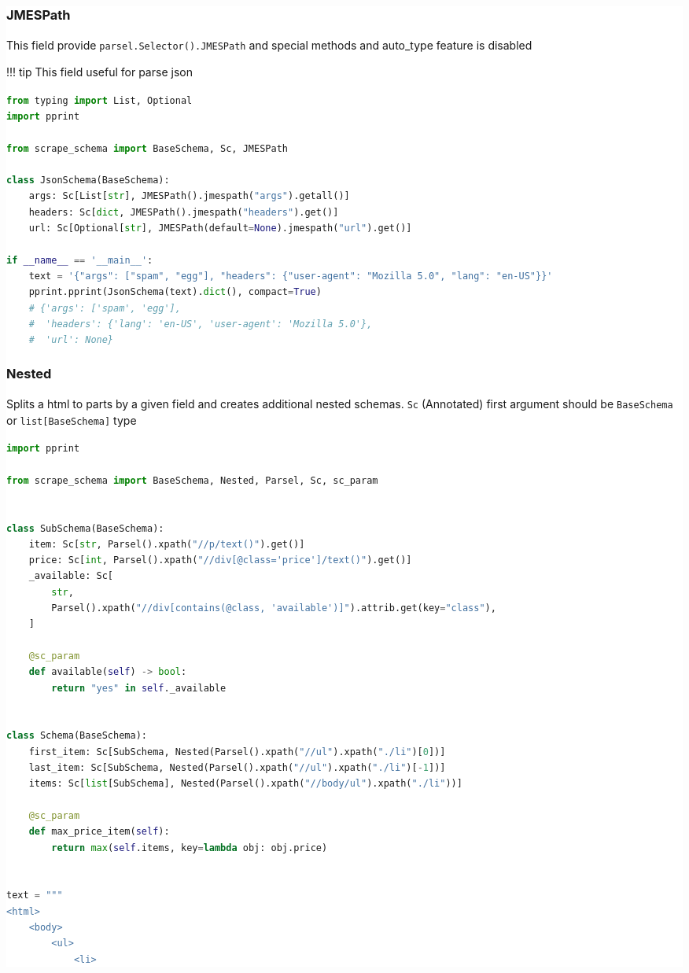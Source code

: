 ### JMESPath
This field provide `parsel.Selector().JMESPath` and special methods and auto_type feature is disabled

!!! tip
    This field useful for parse json

```python
from typing import List, Optional
import pprint

from scrape_schema import BaseSchema, Sc, JMESPath

class JsonSchema(BaseSchema):
    args: Sc[List[str], JMESPath().jmespath("args").getall()]
    headers: Sc[dict, JMESPath().jmespath("headers").get()]
    url: Sc[Optional[str], JMESPath(default=None).jmespath("url").get()]

if __name__ == '__main__':
    text = '{"args": ["spam", "egg"], "headers": {"user-agent": "Mozilla 5.0", "lang": "en-US"}}'
    pprint.pprint(JsonSchema(text).dict(), compact=True)
    # {'args': ['spam', 'egg'],
    #  'headers': {'lang': 'en-US', 'user-agent': 'Mozilla 5.0'},
    #  'url': None}
```

### Nested
Splits a html to parts by a given field and creates additional nested schemas. `Sc` (Annotated) first argument should be
`BaseSchema` or `list[BaseSchema]` type

```python
import pprint

from scrape_schema import BaseSchema, Nested, Parsel, Sc, sc_param


class SubSchema(BaseSchema):
    item: Sc[str, Parsel().xpath("//p/text()").get()]
    price: Sc[int, Parsel().xpath("//div[@class='price']/text()").get()]
    _available: Sc[
        str,
        Parsel().xpath("//div[contains(@class, 'available')]").attrib.get(key="class"),
    ]

    @sc_param
    def available(self) -> bool:
        return "yes" in self._available


class Schema(BaseSchema):
    first_item: Sc[SubSchema, Nested(Parsel().xpath("//ul").xpath("./li")[0])]
    last_item: Sc[SubSchema, Nested(Parsel().xpath("//ul").xpath("./li")[-1])]
    items: Sc[list[SubSchema], Nested(Parsel().xpath("//body/ul").xpath("./li"))]

    @sc_param
    def max_price_item(self):
        return max(self.items, key=lambda obj: obj.price)


text = """
<html>
    <body>
        <ul>
            <li>
```